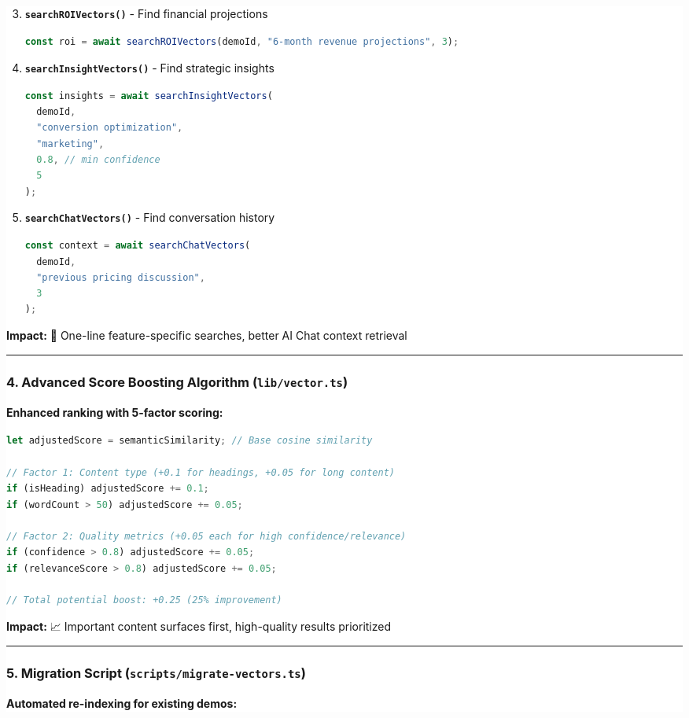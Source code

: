 3. **`searchROIVectors()`** - Find financial projections

   ```typescript
   const roi = await searchROIVectors(demoId, "6-month revenue projections", 3);
   ```

4. **`searchInsightVectors()`** - Find strategic insights

   ```typescript
   const insights = await searchInsightVectors(
     demoId,
     "conversion optimization",
     "marketing",
     0.8, // min confidence
     5
   );
   ```

5. **`searchChatVectors()`** - Find conversation history
   ```typescript
   const context = await searchChatVectors(
     demoId,
     "previous pricing discussion",
     3
   );
   ```

**Impact:** 🚀 One-line feature-specific searches, better AI Chat context retrieval

---

### 4. Advanced Score Boosting Algorithm (`lib/vector.ts`)

**Enhanced ranking with 5-factor scoring:**

```typescript
let adjustedScore = semanticSimilarity; // Base cosine similarity

// Factor 1: Content type (+0.1 for headings, +0.05 for long content)
if (isHeading) adjustedScore += 0.1;
if (wordCount > 50) adjustedScore += 0.05;

// Factor 2: Quality metrics (+0.05 each for high confidence/relevance)
if (confidence > 0.8) adjustedScore += 0.05;
if (relevanceScore > 0.8) adjustedScore += 0.05;

// Total potential boost: +0.25 (25% improvement)
```

**Impact:** 📈 Important content surfaces first, high-quality results prioritized

---

### 5. Migration Script (`scripts/migrate-vectors.ts`)

**Automated re-indexing for existing demos:**
